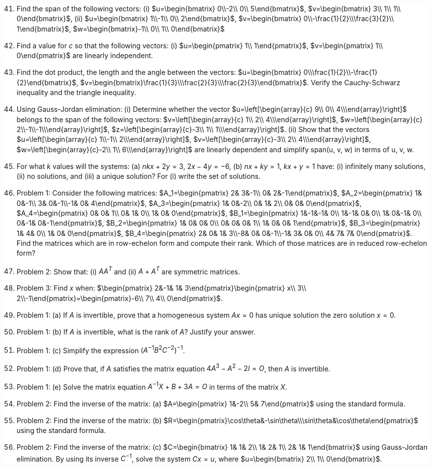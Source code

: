 41. Find the span of the following vectors: 
 (i) $u=\begin{bmatrix} 0\\-2\\ 0\\ 5\end{bmatrix}$, $v=\begin{bmatrix} 3\\ 1\\ 1\\ 0\end{bmatrix}$, 
 (ii) $u=\begin{bmatrix} 1\\-1\\ 0\\ 2\end{bmatrix}$, $v=\begin{bmatrix} 0\\-\frac{1}{2}\\\frac{3}{2}\\ 1\end{bmatrix}$, $w=\begin{bmatrix}-1\\ 0\\ 1\\ 0\end{bmatrix}$

42. Find a value for $c$ so that the following vectors: 
 (i) $u=\begin{pmatrix} 1\\ 1\end{pmatrix}$, $v=\begin{pmatrix} 1\\ 0\end{pmatrix}$ are linearly independent.

43. Find the dot product, the length and the angle between the vectors: 
 $u=\begin{bmatrix} 0\\\frac{1}{2}\\-\frac{1}{2}\end{bmatrix}$, $v=\begin{bmatrix}\frac{1}{3}\\\frac{2}{3}\\\frac{2}{3}\end{bmatrix}$. Verify the Cauchy-Schwarz inequality and the triangle inequality.

44. Using Gauss-Jordan elimination: (i) Determine whether the vector $u=\left[\begin{array}{c} 9\\ 0\\ 4\\\end{array}\right]$ belongs to the span of the following vectors: $v=\left[\begin{array}{c} 1\\ 2\\ 4\\\end{array}\right]$, $w=\left[\begin{array}{c} 2\\-1\\-1\\\end{array}\right]$, $z=\left[\begin{array}{c}-3\\ 1\\ 1\\\end{array}\right]$. (ii) Show that the vectors $u=\left[\begin{array}{c} 1\\-1\\ 2\\\end{array}\right]$, $v=\left[\begin{array}{c}-3\\ 2\\ 4\\\end{array}\right]$, $w=\left[\begin{array}{c}-2\\ 1\\ 6\\\end{array}\right]$ are linearly dependent and simplify span(u, v, w) in terms of u, v, w.

45. For what $k$ values will the systems: (a) $n kx+ 2y= 3$, $2x- 4y=-6$, (b) $n x+ ky= 1$, $kx+ y= 1$ have: (i) infinitely many solutions, (ii) no solutions, and (iii) a unique solution? For (i) write the set of solutions.

46. Problem 1: Consider the following matrices: $A_1=\begin{pmatrix} 2& 3&-1\\ 0& 2&-1\end{pmatrix}$, $A_2=\begin{pmatrix} 1& 0&-1\\ 3& 0&-1\\-1& 0& 4\end{pmatrix}$, $A_3=\begin{pmatrix} 1& 0&-2\\ 0& 1& 2\\ 0& 0& 0\end{pmatrix}$, $A_4=\begin{pmatrix} 0& 0& 1\\ 0& 1& 0\\ 1& 0& 0\end{pmatrix}$, $B_1=\begin{pmatrix} 1&-1&-1& 0\\ 1&-1& 0& 0\\ 1& 0&-1& 0\\ 0&-1& 0&-1\end{pmatrix}$, $B_2=\begin{pmatrix} 1& 0& 0& 0\\ 0& 0& 0& 1\\ 1& 0& 0& 1\end{pmatrix}$, $B_3=\begin{pmatrix} 1& 4& 0\\ 1& 0& 0\end{pmatrix}$, $B_4=\begin{pmatrix} 2& 0& 1& 3\\-8& 0& 0&-1\\-1& 3& 0& 0\\ 4& 7& 7& 0\end{pmatrix}$. Find the matrices which are in row-echelon form and compute their rank. Which of those matrices are in reduced row-echelon form?

47. Problem 2: Show that: (i) $A A^T$ and (ii) $A+ A^T$ are symmetric matrices.

48. Problem 3: Find $x$ when: $\begin{pmatrix} 2&-1& 1& 3\end{pmatrix}\begin{pmatrix} x\\ 3\\ 2\\-1\end{pmatrix}=\begin{pmatrix}-6\\ 7\\ 4\\ 0\end{pmatrix}$.

49. Problem 1: (a) If $A$ is invertible, prove that a homogeneous system $Ax= 0$ has unique solution the zero solution $x= 0$.

50. Problem 1: (b) If $A$ is invertible, what is the rank of $A$? Justify your answer.

51. Problem 1: (c) Simplify the expression $(A^{-1}B^{2}C^{-2})^{-1}$.

52. Problem 1: (d) Prove that, if $A$ satisfies the matrix equation $4A^{3}- A^{2}- 2I= O$, then $A$ is invertible.

53. Problem 1: (e) Solve the matrix equation $A^{-1}X+ B+ 3A= O$ in terms of the matrix $X$.

54. Problem 2: Find the inverse of the matrix: (a) $A=\begin{pmatrix} 1&-2\\ 5& 7\end{pmatrix}$ using the standard formula.

55. Problem 2: Find the inverse of the matrix: (b) $R=\begin{pmatrix}\cos\theta&-\sin\theta\\\sin\theta&\cos\theta\end{pmatrix}$ using the standard formula.

56. Problem 2: Find the inverse of the matrix: (c) $C=\begin{bmatrix} 1& 1& 2\\ 1& 2& 1\\ 2& 1& 1\end{bmatrix}$ using Gauss-Jordan elimination. By using its inverse $C^{-1}$, solve the system $Cx= u$, where $u=\begin{bmatrix} 2\\ 1\\ 0\end{bmatrix}$.
